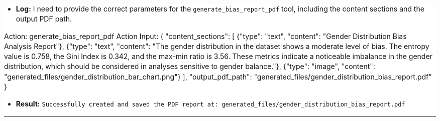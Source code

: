- **Log:** I need to provide the correct parameters for the `generate_bias_report_pdf` tool, including the content sections and the output PDF path.

Action: generate_bias_report_pdf
Action Input: {
    "content_sections": [
        {"type": "text", "content": "Gender Distribution Bias Analysis Report"},
        {"type": "text", "content": "The gender distribution in the dataset shows a moderate level of bias. The entropy value is 0.758, the Gini Index is 0.342, and the max-min ratio is 3.56. These metrics indicate a noticeable imbalance in the gender distribution, which should be considered in analyses sensitive to gender balance."},
        {"type": "image", "content": "generated_files/gender_distribution_bar_chart.png"}
    ],
    "output_pdf_path": "generated_files/gender_distribution_bias_report.pdf"
}
- **Result:** `Successfully created and saved the PDF report at: generated_files/gender_distribution_bias_report.pdf`

---
